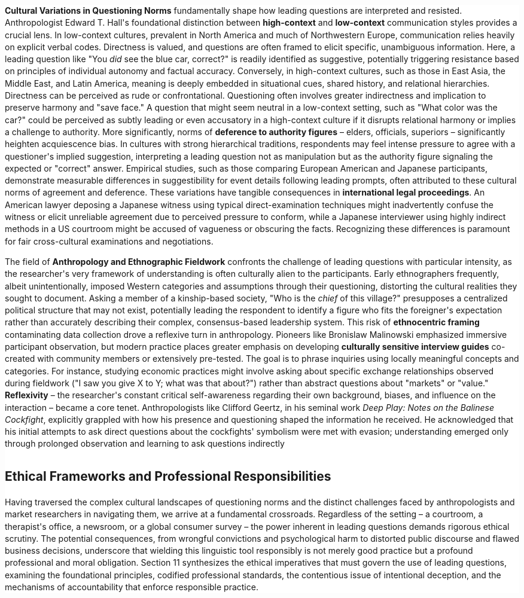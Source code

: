 **Cultural Variations in Questioning Norms** fundamentally shape how leading questions are interpreted and resisted. Anthropologist Edward T. Hall's foundational distinction between **high-context** and **low-context** communication styles provides a crucial lens. In low-context cultures, prevalent in North America and much of Northwestern Europe, communication relies heavily on explicit verbal codes. Directness is valued, and questions are often framed to elicit specific, unambiguous information. Here, a leading question like "You *did* see the blue car, correct?" is readily identified as suggestive, potentially triggering resistance based on principles of individual autonomy and factual accuracy. Conversely, in high-context cultures, such as those in East Asia, the Middle East, and Latin America, meaning is deeply embedded in situational cues, shared history, and relational hierarchies. Directness can be perceived as rude or confrontational. Questioning often involves greater indirectness and implication to preserve harmony and "save face." A question that might seem neutral in a low-context setting, such as "What color was the car?" could be perceived as subtly leading or even accusatory in a high-context culture if it disrupts relational harmony or implies a challenge to authority. More significantly, norms of **deference to authority figures** – elders, officials, superiors – significantly heighten acquiescence bias. In cultures with strong hierarchical traditions, respondents may feel intense pressure to agree with a questioner's implied suggestion, interpreting a leading question not as manipulation but as the authority figure signaling the expected or "correct" answer. Empirical studies, such as those comparing European American and Japanese participants, demonstrate measurable differences in suggestibility for event details following leading prompts, often attributed to these cultural norms of agreement and deference. These variations have tangible consequences in **international legal proceedings**. An American lawyer deposing a Japanese witness using typical direct-examination techniques might inadvertently confuse the witness or elicit unreliable agreement due to perceived pressure to conform, while a Japanese interviewer using highly indirect methods in a US courtroom might be accused of vagueness or obscuring the facts. Recognizing these differences is paramount for fair cross-cultural examinations and negotiations.

The field of **Anthropology and Ethnographic Fieldwork** confronts the challenge of leading questions with particular intensity, as the researcher's very framework of understanding is often culturally alien to the participants. Early ethnographers frequently, albeit unintentionally, imposed Western categories and assumptions through their questioning, distorting the cultural realities they sought to document. Asking a member of a kinship-based society, "Who is the *chief* of this village?" presupposes a centralized political structure that may not exist, potentially leading the respondent to identify a figure who fits the foreigner's expectation rather than accurately describing their complex, consensus-based leadership system. This risk of **ethnocentric framing** contaminating data collection drove a reflexive turn in anthropology. Pioneers like Bronislaw Malinowski emphasized immersive participant observation, but modern practice places greater emphasis on developing **culturally sensitive interview guides** co-created with community members or extensively pre-tested. The goal is to phrase inquiries using locally meaningful concepts and categories. For instance, studying economic practices might involve asking about specific exchange relationships observed during fieldwork ("I saw you give X to Y; what was that about?") rather than abstract questions about "markets" or "value." **Reflexivity** – the researcher's constant critical self-awareness regarding their own background, biases, and influence on the interaction – became a core tenet. Anthropologists like Clifford Geertz, in his seminal work *Deep Play: Notes on the Balinese Cockfight*, explicitly grappled with how his presence and questioning shaped the information he received. He acknowledged that his initial attempts to ask direct questions about the cockfights' symbolism were met with evasion; understanding emerged only through prolonged observation and learning to ask questions indirectly

## Ethical Frameworks and Professional Responsibilities

Having traversed the complex cultural landscapes of questioning norms and the distinct challenges faced by anthropologists and market researchers in navigating them, we arrive at a fundamental crossroads. Regardless of the setting – a courtroom, a therapist's office, a newsroom, or a global consumer survey – the power inherent in leading questions demands rigorous ethical scrutiny. The potential consequences, from wrongful convictions and psychological harm to distorted public discourse and flawed business decisions, underscore that wielding this linguistic tool responsibly is not merely good practice but a profound professional and moral obligation. Section 11 synthesizes the ethical imperatives that must govern the use of leading questions, examining the foundational principles, codified professional standards, the contentious issue of intentional deception, and the mechanisms of accountability that enforce responsible practice.

